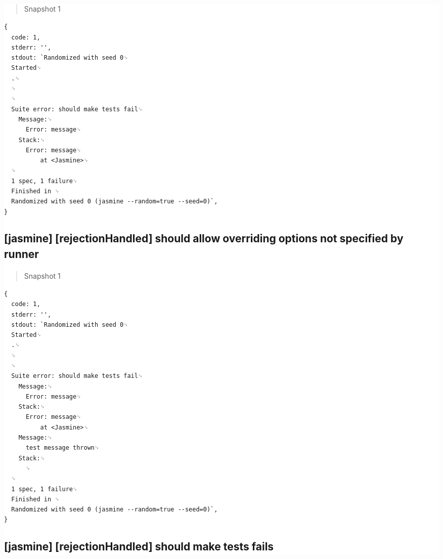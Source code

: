 > Snapshot 1

    {
      code: 1,
      stderr: '',
      stdout: `Randomized with seed 0␊
      Started␊
      .␊
      ␊
      ␊
      Suite error: should make tests fail␊
        Message:␊
          Error: message␊
        Stack:␊
          Error: message␊
              at <Jasmine>␊
      ␊
      1 spec, 1 failure␊
      Finished in ␊
      Randomized with seed 0 (jasmine --random=true --seed=0)`,
    }

## [jasmine] [rejectionHandled] should allow overriding options not specified by runner

> Snapshot 1

    {
      code: 1,
      stderr: '',
      stdout: `Randomized with seed 0␊
      Started␊
      .␊
      ␊
      ␊
      Suite error: should make tests fail␊
        Message:␊
          Error: message␊
        Stack:␊
          Error: message␊
              at <Jasmine>␊
        Message:␊
          test message thrown␊
        Stack:␊
          ␊
      ␊
      1 spec, 1 failure␊
      Finished in ␊
      Randomized with seed 0 (jasmine --random=true --seed=0)`,
    }

## [jasmine] [rejectionHandled] should make tests fails
